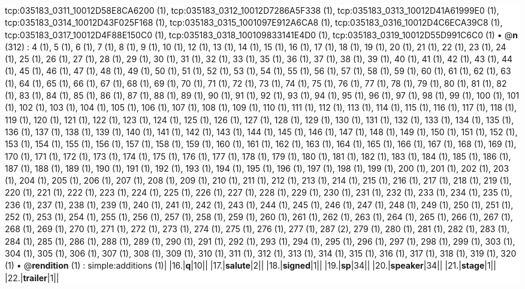 tcp:035183_0311_10012D58E8CA6200 (1), tcp:035183_0312_10012D7286A5F338 (1), tcp:035183_0313_10012D41A61999E0 (1), tcp:035183_0314_10012D43F025F168 (1), tcp:035183_0315_1001097E912A6CA8 (1), tcp:035183_0316_10012D4C6ECA39C8 (1), tcp:035183_0317_10012D4F88E150C0 (1), tcp:035183_0318_100109833141E4D0 (1), tcp:035183_0319_10012D55D991C6C0 (1)  •  @__n__ (312) : 4 (1), 5 (1), 6 (1), 7 (1), 8 (1), 9 (1), 10 (1), 12 (1), 13 (1), 14 (1), 15 (1), 16 (1), 17 (1), 18 (1), 19 (1), 20 (1), 21 (1), 22 (1), 23 (1), 24 (1), 25 (1), 26 (1), 27 (1), 28 (1), 29 (1), 30 (1), 31 (1), 32 (1), 33 (1), 35 (1), 36 (1), 37 (1), 38 (1), 39 (1), 40 (1), 41 (1), 42 (1), 43 (1), 44 (1), 45 (1), 46 (1), 47 (1), 48 (1), 49 (1), 50 (1), 51 (1), 52 (1), 53 (1), 54 (1), 55 (1), 56 (1), 57 (1), 58 (1), 59 (1), 60 (1), 61 (1), 62 (1), 63 (1), 64 (1), 65 (1), 66 (1), 67 (1), 68 (1), 69 (1), 70 (1), 71 (1), 72 (1), 73 (1), 74 (1), 75 (1), 76 (1), 77 (1), 78 (1), 79 (1), 80 (1), 81 (1), 82 (1), 83 (1), 84 (1), 85 (1), 86 (1), 87 (1), 88 (1), 89 (1), 90 (1), 91 (1), 92 (1), 93 (1), 94 (1), 95 (1), 96 (1), 97 (1), 98 (1), 99 (1), 100 (1), 101 (1), 102 (1), 103 (1), 104 (1), 105 (1), 106 (1), 107 (1), 108 (1), 109 (1), 110 (1), 111 (1), 112 (1), 113 (1), 114 (1), 115 (1), 116 (1), 117 (1), 118 (1), 119 (1), 120 (1), 121 (1), 122 (1), 123 (1), 124 (1), 125 (1), 126 (1), 127 (1), 128 (1), 129 (1), 130 (1), 131 (1), 132 (1), 133 (1), 134 (1), 135 (1), 136 (1), 137 (1), 138 (1), 139 (1), 140 (1), 141 (1), 142 (1), 143 (1), 144 (1), 145 (1), 146 (1), 147 (1), 148 (1), 149 (1), 150 (1), 151 (1), 152 (1), 153 (1), 154 (1), 155 (1), 156 (1), 157 (1), 158 (1), 159 (1), 160 (1), 161 (1), 162 (1), 163 (1), 164 (1), 165 (1), 166 (1), 167 (1), 168 (1), 169 (1), 170 (1), 171 (1), 172 (1), 173 (1), 174 (1), 175 (1), 176 (1), 177 (1), 178 (1), 179 (1), 180 (1), 181 (1), 182 (1), 183 (1), 184 (1), 185 (1), 186 (1), 187 (1), 188 (1), 189 (1), 190 (1), 191 (1), 192 (1), 193 (1), 194 (1), 195 (1), 196 (1), 197 (1), 198 (1), 199 (1), 200 (1), 201 (1), 202 (1), 203 (1), 204 (1), 205 (1), 206 (1), 207 (1), 208 (1), 209 (1), 210 (1), 211 (1), 212 (1), 213 (1), 214 (1), 215 (1), 216 (1), 217 (1), 218 (1), 219 (1), 220 (1), 221 (1), 222 (1), 223 (1), 224 (1), 225 (1), 226 (1), 227 (1), 228 (1), 229 (1), 230 (1), 231 (1), 232 (1), 233 (1), 234 (1), 235 (1), 236 (1), 237 (1), 238 (1), 239 (1), 240 (1), 241 (1), 242 (1), 243 (1), 244 (1), 245 (1), 246 (1), 247 (1), 248 (1), 249 (1), 250 (1), 251 (1), 252 (1), 253 (1), 254 (1), 255 (1), 256 (1), 257 (1), 258 (1), 259 (1), 260 (1), 261 (1), 262 (1), 263 (1), 264 (1), 265 (1), 266 (1), 267 (1), 268 (1), 269 (1), 270 (1), 271 (1), 272 (1), 273 (1), 274 (1), 275 (1), 276 (1), 277 (1), 287 (2), 279 (1), 280 (1), 281 (1), 282 (1), 283 (1), 284 (1), 285 (1), 286 (1), 288 (1), 289 (1), 290 (1), 291 (1), 292 (1), 293 (1), 294 (1), 295 (1), 296 (1), 297 (1), 298 (1), 299 (1), 303 (1), 304 (1), 305 (1), 306 (1), 307 (1), 308 (1), 309 (1), 310 (1), 311 (1), 312 (1), 313 (1), 314 (1), 315 (1), 316 (1), 317 (1), 318 (1), 319 (1), 320 (1)  •  @__rendition__ (1) : simple:additions (1)|
|16.|__q__|10||
|17.|__salute__|2||
|18.|__signed__|1||
|19.|__sp__|34||
|20.|__speaker__|34||
|21.|__stage__|1||
|22.|__trailer__|1||
